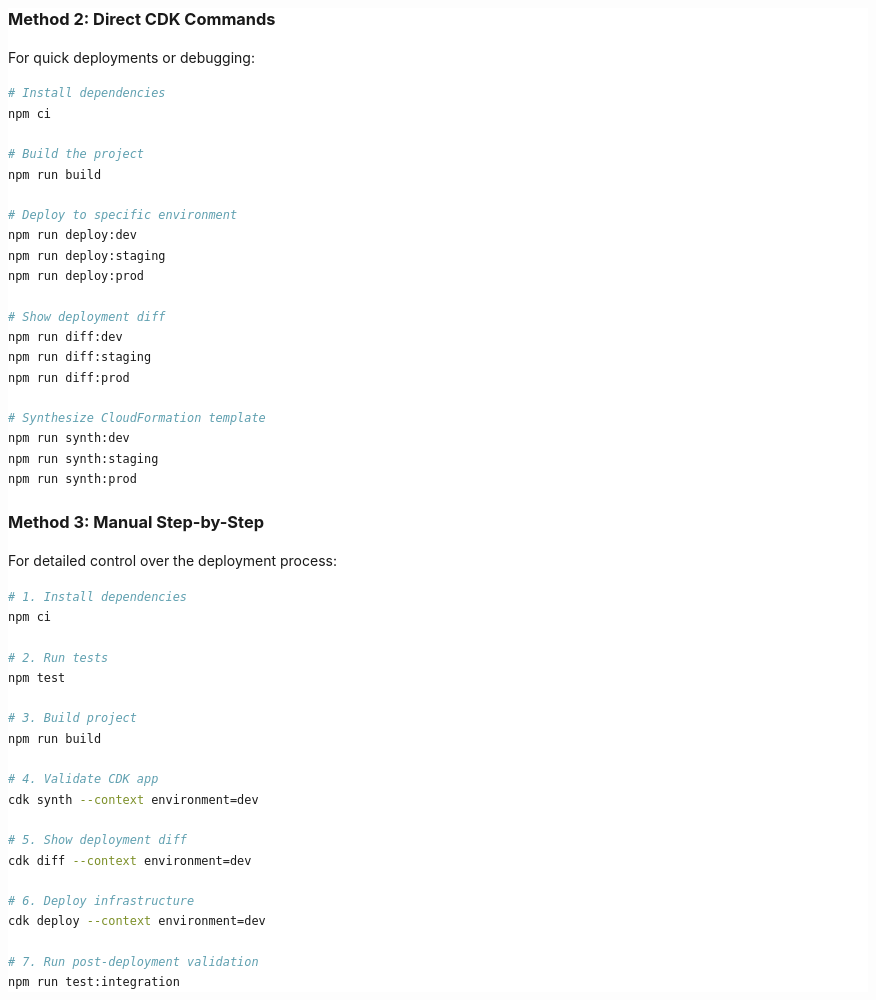 ### Method 2: Direct CDK Commands

For quick deployments or debugging:

```bash
# Install dependencies
npm ci

# Build the project
npm run build

# Deploy to specific environment
npm run deploy:dev
npm run deploy:staging
npm run deploy:prod

# Show deployment diff
npm run diff:dev
npm run diff:staging
npm run diff:prod

# Synthesize CloudFormation template
npm run synth:dev
npm run synth:staging
npm run synth:prod
```

### Method 3: Manual Step-by-Step

For detailed control over the deployment process:

```bash
# 1. Install dependencies
npm ci

# 2. Run tests
npm test

# 3. Build project
npm run build

# 4. Validate CDK app
cdk synth --context environment=dev

# 5. Show deployment diff
cdk diff --context environment=dev

# 6. Deploy infrastructure
cdk deploy --context environment=dev

# 7. Run post-deployment validation
npm run test:integration
```
